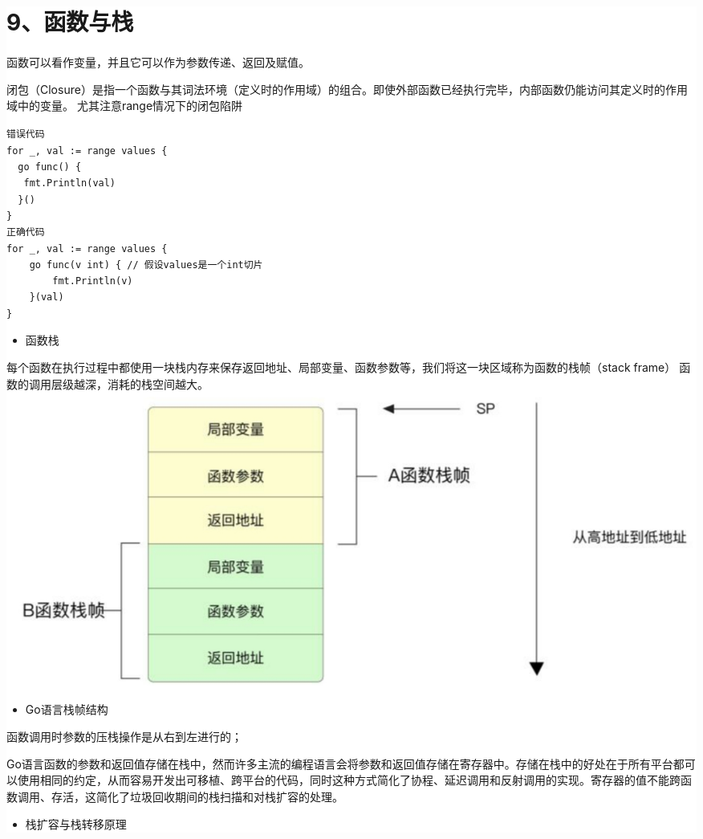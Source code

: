 # 9、函数与栈
函数可以看作变量，并且它可以作为参数传递、返回及赋值。

闭包（Closure）是指一个函数与其词法环境（定义时的作用域）的组合。即使外部函数已经执行完毕，内部函数仍能访问其定义时的作用域中的变量。
尤其注意range情况下的闭包陷阱

```
错误代码
for _, val := range values {
  go func() {
   fmt.Println(val)
  }()
}
正确代码
for _, val := range values {
    go func(v int) { // 假设values是一个int切片
        fmt.Println(v)
    }(val)
}
```
- 函数栈

每个函数在执行过程中都使用一块栈内存来保存返回地址、局部变量、函数参数等，我们将这一块区域称为函数的栈帧（stack frame）
函数的调用层级越深，消耗的栈空间越大。
![alt text](https://raw.githubusercontent.com/swh0318/swh0318.github.io/refs/heads/main/_posts/2025/assets/2025-02-10-go_dicengyuanli/image-6.png)

- Go语言栈帧结构

函数调用时参数的压栈操作是从右到左进行的；

Go语言函数的参数和返回值存储在栈中，然而许多主流的编程语言会将参数和返回值存储在寄存器中。存储在栈中的好处在于所有平台都可以使用相同的约定，从而容易开发出可移植、跨平台的代码，同时这种方式简化了协程、延迟调用和反射调用的实现。寄存器的值不能跨函数调用、存活，这简化了垃圾回收期间的栈扫描和对栈扩容的处理。

- 栈扩容与栈转移原理
